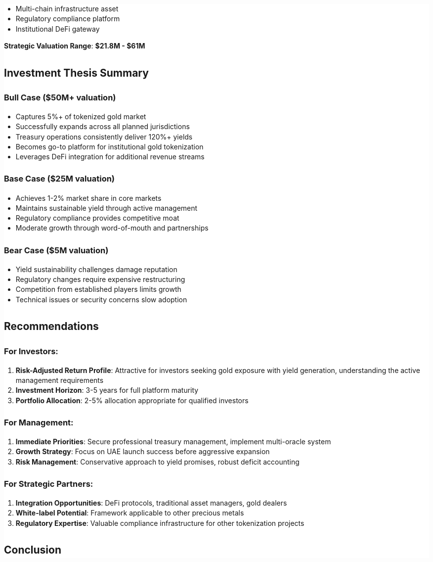 - Multi-chain infrastructure asset
- Regulatory compliance platform
- Institutional DeFi gateway

**Strategic Valuation Range**: **$21.8M - $61M**

## Investment Thesis Summary

### Bull Case ($50M+ valuation)

- Captures 5%+ of tokenized gold market
- Successfully expands across all planned jurisdictions
- Treasury operations consistently deliver 120%+ yields
- Becomes go-to platform for institutional gold tokenization
- Leverages DeFi integration for additional revenue streams

### Base Case ($25M valuation)

- Achieves 1-2% market share in core markets
- Maintains sustainable yield through active management
- Regulatory compliance provides competitive moat
- Moderate growth through word-of-mouth and partnerships

### Bear Case ($5M valuation)

- Yield sustainability challenges damage reputation
- Regulatory changes require expensive restructuring
- Competition from established players limits growth
- Technical issues or security concerns slow adoption

## Recommendations

### For Investors:

1. **Risk-Adjusted Return Profile**: Attractive for investors seeking gold exposure with yield generation, understanding the active management requirements
2. **Investment Horizon**: 3-5 years for full platform maturity
3. **Portfolio Allocation**: 2-5% allocation appropriate for qualified investors

### For Management:

1. **Immediate Priorities**: Secure professional treasury management, implement multi-oracle system
2. **Growth Strategy**: Focus on UAE launch success before aggressive expansion
3. **Risk Management**: Conservative approach to yield promises, robust deficit accounting

### For Strategic Partners:

1. **Integration Opportunities**: DeFi protocols, traditional asset managers, gold dealers
2. **White-label Potential**: Framework applicable to other precious metals
3. **Regulatory Expertise**: Valuable compliance infrastructure for other tokenization projects

## Conclusion
